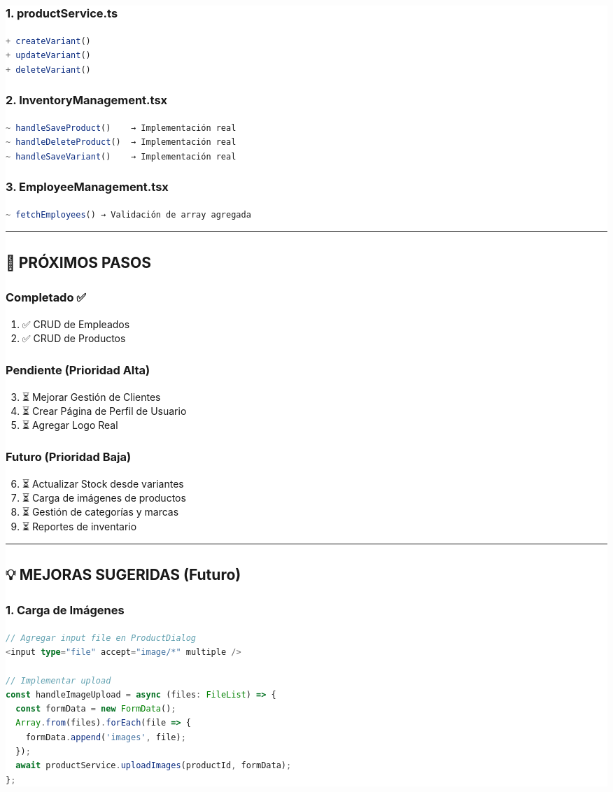 ### 1. productService.ts
```typescript
+ createVariant()
+ updateVariant()
+ deleteVariant()
```

### 2. InventoryManagement.tsx
```typescript
~ handleSaveProduct()    → Implementación real
~ handleDeleteProduct()  → Implementación real
~ handleSaveVariant()    → Implementación real
```

### 3. EmployeeManagement.tsx
```typescript
~ fetchEmployees() → Validación de array agregada
```

---

## 🎯 PRÓXIMOS PASOS

### Completado ✅
1. ✅ CRUD de Empleados
2. ✅ CRUD de Productos

### Pendiente (Prioridad Alta)
3. ⏳ Mejorar Gestión de Clientes
4. ⏳ Crear Página de Perfil de Usuario
5. ⏳ Agregar Logo Real

### Futuro (Prioridad Baja)
6. ⏳ Actualizar Stock desde variantes
7. ⏳ Carga de imágenes de productos
8. ⏳ Gestión de categorías y marcas
9. ⏳ Reportes de inventario

---

## 💡 MEJORAS SUGERIDAS (Futuro)

### 1. Carga de Imágenes
```typescript
// Agregar input file en ProductDialog
<input type="file" accept="image/*" multiple />

// Implementar upload
const handleImageUpload = async (files: FileList) => {
  const formData = new FormData();
  Array.from(files).forEach(file => {
    formData.append('images', file);
  });
  await productService.uploadImages(productId, formData);
};
```
